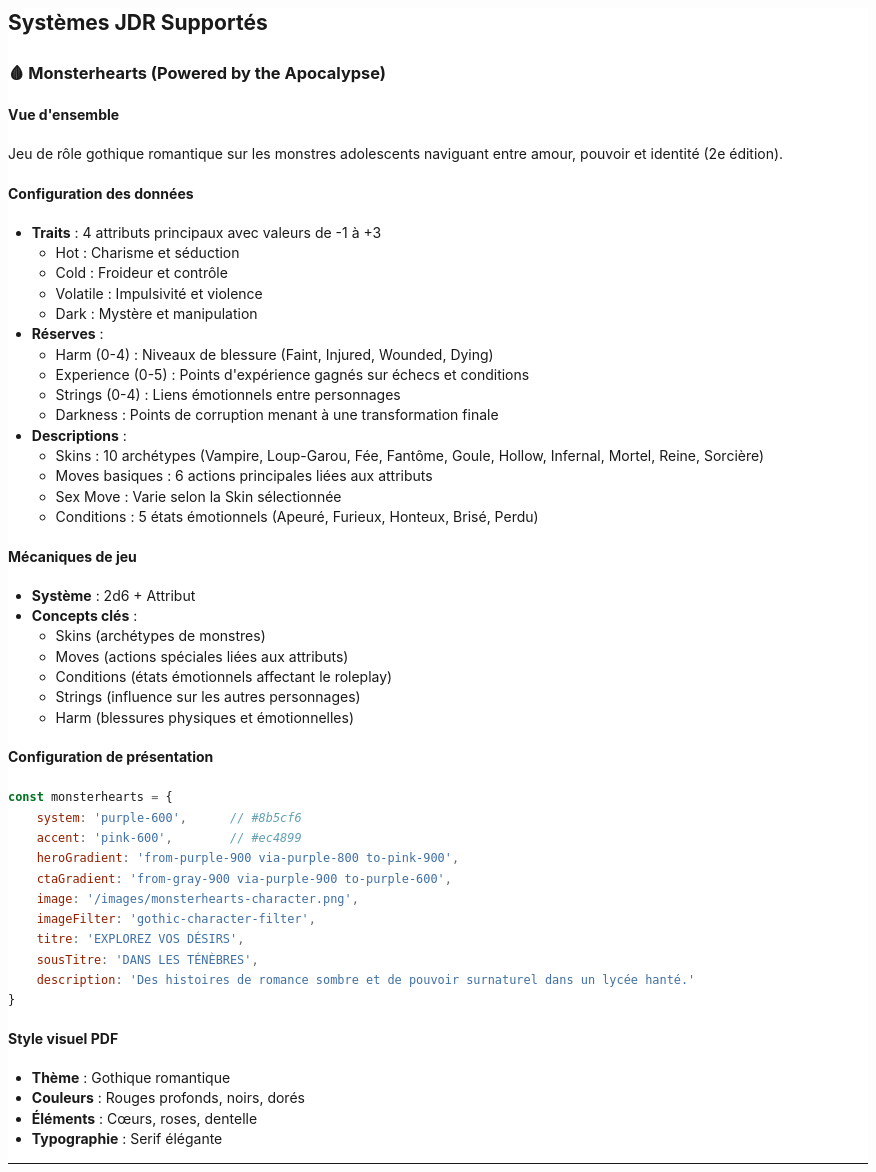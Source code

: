 ## Systèmes JDR Supportés

### 🩸 Monsterhearts (Powered by the Apocalypse)

#### Vue d'ensemble
Jeu de rôle gothique romantique sur les monstres adolescents naviguant entre amour, pouvoir et identité (2e édition).

#### Configuration des données
- **Traits** : 4 attributs principaux avec valeurs de -1 à +3
  - Hot : Charisme et séduction
  - Cold : Froideur et contrôle
  - Volatile : Impulsivité et violence
  - Dark : Mystère et manipulation
- **Réserves** : 
  - Harm (0-4) : Niveaux de blessure (Faint, Injured, Wounded, Dying)
  - Experience (0-5) : Points d'expérience gagnés sur échecs et conditions
  - Strings (0-4) : Liens émotionnels entre personnages
  - Darkness : Points de corruption menant à une transformation finale
- **Descriptions** :
  - Skins : 10 archétypes (Vampire, Loup-Garou, Fée, Fantôme, Goule, Hollow, Infernal, Mortel, Reine, Sorcière)
  - Moves basiques : 6 actions principales liées aux attributs
  - Sex Move : Varie selon la Skin sélectionnée
  - Conditions : 5 états émotionnels (Apeuré, Furieux, Honteux, Brisé, Perdu)

#### Mécaniques de jeu
- **Système** : 2d6 + Attribut
- **Concepts clés** : 
  - Skins (archétypes de monstres)
  - Moves (actions spéciales liées aux attributs)
  - Conditions (états émotionnels affectant le roleplay)
  - Strings (influence sur les autres personnages)
  - Harm (blessures physiques et émotionnelles)

#### Configuration de présentation
```javascript
const monsterhearts = {
    system: 'purple-600',      // #8b5cf6
    accent: 'pink-600',        // #ec4899
    heroGradient: 'from-purple-900 via-purple-800 to-pink-900',
    ctaGradient: 'from-gray-900 via-purple-900 to-purple-600',
    image: '/images/monsterhearts-character.png',
    imageFilter: 'gothic-character-filter',
    titre: 'EXPLOREZ VOS DÉSIRS',
    sousTitre: 'DANS LES TÉNÈBRES',
    description: 'Des histoires de romance sombre et de pouvoir surnaturel dans un lycée hanté.'
}
```

#### Style visuel PDF
- **Thème** : Gothique romantique
- **Couleurs** : Rouges profonds, noirs, dorés
- **Éléments** : Cœurs, roses, dentelle
- **Typographie** : Serif élégante

---